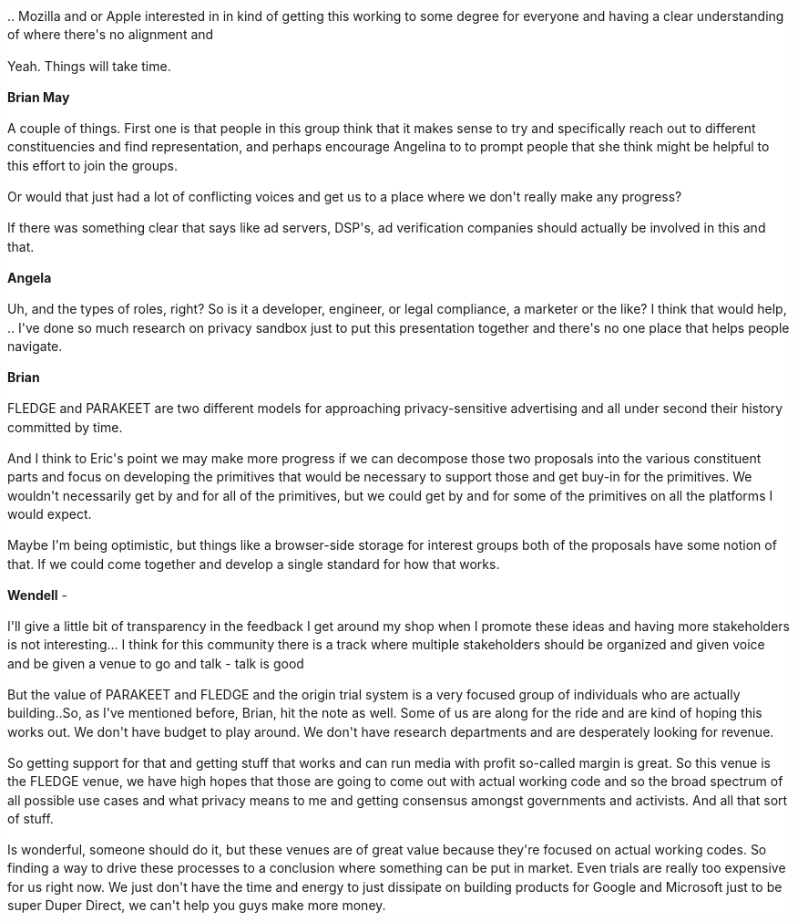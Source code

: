 .. Mozilla and or Apple interested in in kind of getting this working to some degree for everyone and having a clear understanding of where there's no alignment and 

Yeah. Things will take time.

**Brian May**

A couple of things. First one is that people in this group think that it makes sense to try and specifically reach out to different constituencies and find representation, and perhaps encourage Angelina to to prompt people that she think might be helpful to this effort to join the groups. 

Or would that just had a lot of conflicting voices and get us to a place where we don't really make any progress?

If there was something clear that says like ad servers, DSP's, ad verification companies should actually be involved in this and that.

**Angela** 

Uh, and the types of roles, right? So is it a developer, engineer, or legal compliance, a marketer or the like? I think that would help, .. I've done so much research on privacy sandbox just to put this presentation together and there's no one place that helps people navigate. 

**Brian**

FLEDGE and PARAKEET are two different models for approaching privacy-sensitive advertising and all under second their history committed by time. 

And I think to Eric's point we may make more progress if we can decompose those two proposals into the various constituent parts and focus on developing the primitives that would be necessary to support those and get buy-in for the primitives. We wouldn't necessarily get by and for all of the primitives, but we could get by and for some of the primitives on all the platforms I would expect.

Maybe I'm being optimistic, but things like a browser-side storage for interest groups both of the proposals have some notion of that. If we could come together and develop a single standard for how that works.

**Wendell** - 

I'll give a little bit of transparency in the feedback I get around my shop when I promote these ideas and having more stakeholders is not interesting… I think for this community there is a track where multiple stakeholders should be organized and given voice and be given a venue to go and talk - talk is good

But the value of PARAKEET and FLEDGE and the origin trial system is a very focused group of individuals who are actually building..So, as I've mentioned before, Brian, hit the note as well. Some of us are along for the ride and are kind of hoping this works out. We don't have budget to play around. We don't have research departments and are desperately looking for revenue.

So getting support for that and getting stuff that works and can run media with profit so-called margin is great. So this venue is the FLEDGE venue, we have high hopes that those are going to come out with actual working code and so the broad spectrum of all possible use cases and what privacy means to me and getting consensus amongst governments and activists. And all that sort of stuff.

Is wonderful, someone should do it, but these venues are of great value because they're focused on actual working codes. So finding a way to drive these processes to a conclusion where something can be put in market. Even trials are really too expensive for us right now. We just don't have the time and energy to just dissipate on building products for Google and Microsoft just to be super Duper Direct, we can't help you guys make more money.
